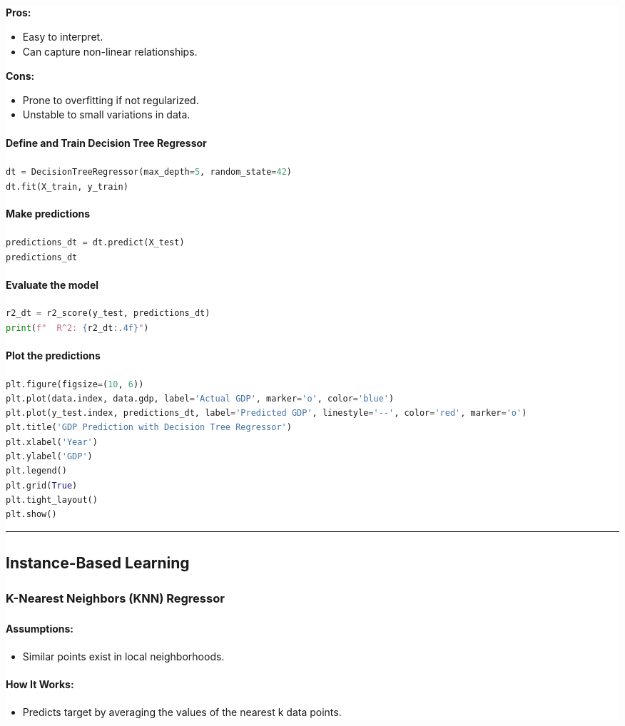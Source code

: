 **Pros:**
- Easy to interpret.
- Can capture non-linear relationships.

**Cons:**
- Prone to overfitting if not regularized.
- Unstable to small variations in data.

#### Define and Train Decision Tree Regressor
```python
dt = DecisionTreeRegressor(max_depth=5, random_state=42)
dt.fit(X_train, y_train)
```

#### Make predictions
```python
predictions_dt = dt.predict(X_test)
predictions_dt
```

#### Evaluate the model

```python
r2_dt = r2_score(y_test, predictions_dt)
print(f"  R^2: {r2_dt:.4f}")
```

#### Plot the predictions
```python
plt.figure(figsize=(10, 6))
plt.plot(data.index, data.gdp, label='Actual GDP', marker='o', color='blue')
plt.plot(y_test.index, predictions_dt, label='Predicted GDP', linestyle='--', color='red', marker='o')
plt.title('GDP Prediction with Decision Tree Regressor')
plt.xlabel('Year')
plt.ylabel('GDP')
plt.legend()
plt.grid(True)
plt.tight_layout()
plt.show()
```

---

## Instance-Based Learning

### K-Nearest Neighbors (KNN) Regressor

#### Assumptions:
- Similar points exist in local neighborhoods.

#### How It Works:
- Predicts target by averaging the values of the nearest k data points.
